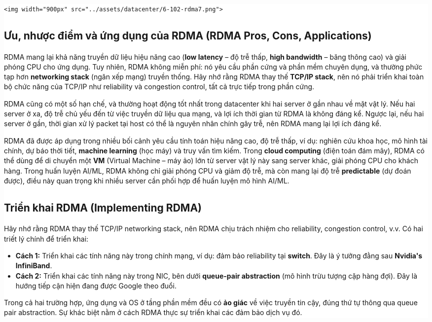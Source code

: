     <img width="900px" src="../assets/datacenter/6-102-rdma7.png">



## **Ưu, nhược điểm và ứng dụng của RDMA** (RDMA Pros, Cons, Applications)

RDMA mang lại khả năng truyền dữ liệu hiệu năng cao (**low latency** – độ trễ thấp, **high bandwidth** – băng thông cao) và giải phóng CPU cho ứng dụng. Tuy nhiên, RDMA không miễn phí: nó yêu cầu phần cứng và phần mềm chuyên dụng, và thường phức tạp hơn **networking stack** (ngăn xếp mạng) truyền thống. Hãy nhớ rằng RDMA thay thế **TCP/IP stack**, nên nó phải triển khai toàn bộ chức năng của TCP/IP như reliability và congestion control, tất cả trực tiếp trong phần cứng.

RDMA cũng có một số hạn chế, và thường hoạt động tốt nhất trong datacenter khi hai server ở gần nhau về mặt vật lý. Nếu hai server ở xa, độ trễ chủ yếu đến từ việc truyền dữ liệu qua mạng, và lợi ích thời gian từ RDMA là không đáng kể. Ngược lại, nếu hai server ở gần, thời gian xử lý packet tại host có thể là nguyên nhân chính gây trễ, nên RDMA mang lại lợi ích đáng kể.

RDMA đã được áp dụng trong nhiều bối cảnh yêu cầu tính toán hiệu năng cao, độ trễ thấp, ví dụ: nghiên cứu khoa học, mô hình tài chính, dự báo thời tiết, **machine learning** (học máy) và truy vấn tìm kiếm. Trong **cloud computing** (điện toán đám mây), RDMA có thể dùng để di chuyển một **VM** (Virtual Machine – máy ảo) lớn từ server vật lý này sang server khác, giải phóng CPU cho khách hàng. Trong huấn luyện AI/ML, RDMA không chỉ giải phóng CPU và giảm độ trễ, mà còn mang lại độ trễ **predictable** (dự đoán được), điều này quan trọng khi nhiều server cần phối hợp để huấn luyện mô hình AI/ML.



## **Triển khai RDMA** (Implementing RDMA)

Hãy nhớ rằng RDMA thay thế TCP/IP networking stack, nên RDMA chịu trách nhiệm cho reliability, congestion control, v.v. Có hai triết lý chính để triển khai:

- **Cách 1:** Triển khai các tính năng này trong chính mạng, ví dụ: đảm bảo reliability tại **switch**. Đây là ý tưởng đằng sau **Nvidia's InfiniBand**.
- **Cách 2:** Triển khai các tính năng này trong NIC, bên dưới **queue-pair abstraction** (mô hình trừu tượng cặp hàng đợi). Đây là hướng tiếp cận hiện đang được Google theo đuổi.

Trong cả hai trường hợp, ứng dụng và OS ở tầng phần mềm đều có **ảo giác** về việc truyền tin cậy, đúng thứ tự thông qua queue pair abstraction. Sự khác biệt nằm ở cách RDMA thực sự triển khai các đảm bảo dịch vụ đó.

